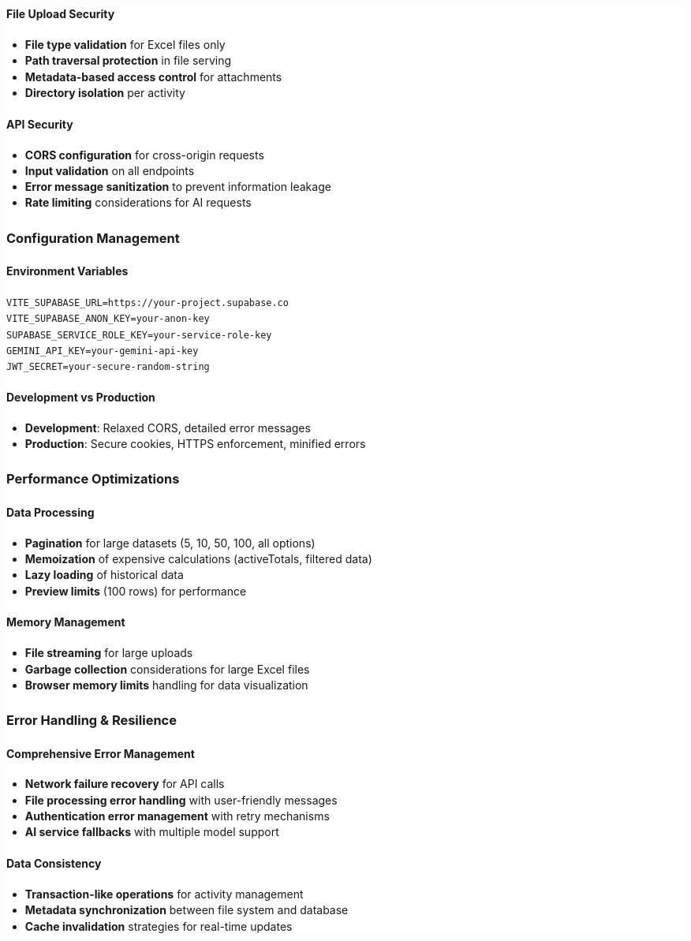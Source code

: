 #### **File Upload Security**
- **File type validation** for Excel files only
- **Path traversal protection** in file serving
- **Metadata-based access control** for attachments
- **Directory isolation** per activity

#### **API Security**
- **CORS configuration** for cross-origin requests
- **Input validation** on all endpoints
- **Error message sanitization** to prevent information leakage
- **Rate limiting** considerations for AI requests

### **Configuration Management**

#### **Environment Variables**
```env
VITE_SUPABASE_URL=https://your-project.supabase.co
VITE_SUPABASE_ANON_KEY=your-anon-key
SUPABASE_SERVICE_ROLE_KEY=your-service-role-key
GEMINI_API_KEY=your-gemini-api-key
JWT_SECRET=your-secure-random-string
```

#### **Development vs Production**
- **Development**: Relaxed CORS, detailed error messages
- **Production**: Secure cookies, HTTPS enforcement, minified errors

### **Performance Optimizations**

#### **Data Processing**
- **Pagination** for large datasets (5, 10, 50, 100, all options)
- **Memoization** of expensive calculations (activeTotals, filtered data)
- **Lazy loading** of historical data
- **Preview limits** (100 rows) for performance

#### **Memory Management**
- **File streaming** for large uploads
- **Garbage collection** considerations for large Excel files
- **Browser memory limits** handling for data visualization

### **Error Handling & Resilience**

#### **Comprehensive Error Management**
- **Network failure recovery** for API calls
- **File processing error handling** with user-friendly messages
- **Authentication error management** with retry mechanisms
- **AI service fallbacks** with multiple model support

#### **Data Consistency**
- **Transaction-like operations** for activity management
- **Metadata synchronization** between file system and database
- **Cache invalidation** strategies for real-time updates
